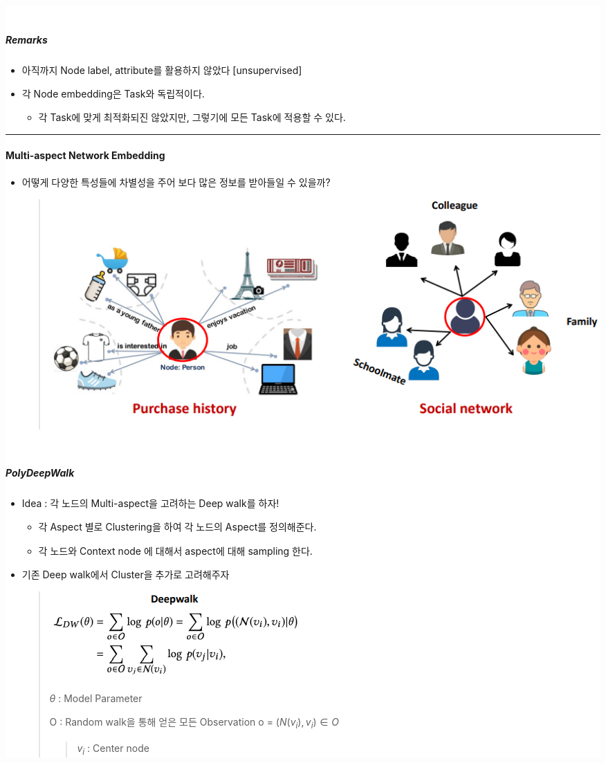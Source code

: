 <br>

##### Remarks

- 아직까지 Node label, attribute를 활용하지 않았다 [unsupervised]

- 각 Node embedding은 Task와 독립적이다. 
  
  - 각 Task에 맞게 최적화되진 않았지만, 그렇기에 모든 Task에 적용할 수 있다.



-----------------------

#### Multi-aspect Network Embedding

- 어떻게 다양한 특성들에 차별성을 주어 보다 많은 정보를 받아들일 수 있을까? 
  
  > ![](./picture/7-19.png)



<br>

##### PolyDeepWalk

- Idea : 각 노드의 Multi-aspect을 고려하는 Deep walk를 하자! 
  
  - 각 Aspect 별로 Clustering을 하여 각 노드의 Aspect를 정의해준다. 
  
  - 각 노드와 Context node 에 대해서 aspect에 대해 sampling 한다. 



- 기존 Deep walk에서 Cluster을 추가로 고려해주자 
  
  > ![](./picture/7-20.png)
  > 
  > $\theta$ : Model Parameter 
  > 
  > O : Random walk을 통해 얻은 모든 Observation o = $(N(v_i), v_i) \in O$ 
  > 
  > >  $v_i$ : Center node
  